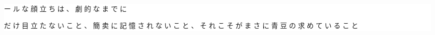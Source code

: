 ー
ル
な
顔
立
ち
は
、
劇
的
な
ま
で
に

だ
け
目
立
た
な
い
こ
と
、
簡
卖
に
記
憶
さ
れ
な
い
こ
と
、
そ
れ
こ
そ
が
ま
さ
に
青
豆
の
求
め
て
い
る
こ
と
